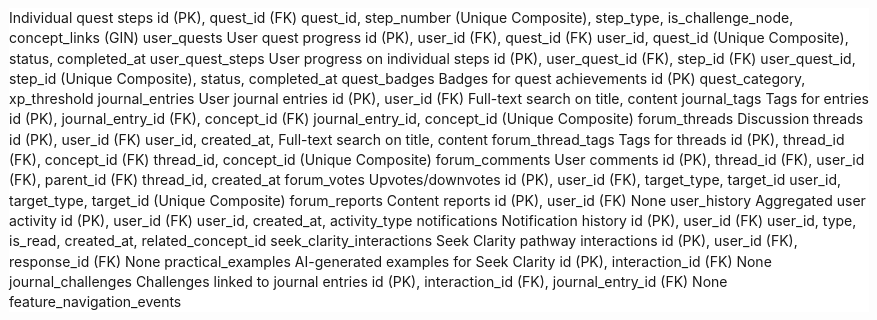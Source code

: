    Individual quest steps
   id (PK), quest_id (FK)
   quest_id, step_number (Unique Composite), step_type, is_challenge_node, concept_links (GIN)
   user_quests
   User quest progress
   id (PK), user_id (FK), quest_id (FK)
   user_id, quest_id (Unique Composite), status, completed_at
   user_quest_steps
   User progress on individual steps
   id (PK), user_quest_id (FK), step_id (FK)
   user_quest_id, step_id (Unique Composite), status, completed_at
   quest_badges
   Badges for quest achievements
   id (PK)
   quest_category, xp_threshold
   journal_entries
   User journal entries
   id (PK), user_id (FK)
   Full-text search on title, content
   journal_tags
   Tags for entries
   id (PK), journal_entry_id (FK), concept_id (FK)
   journal_entry_id, concept_id (Unique Composite)
   forum_threads
   Discussion threads
   id (PK), user_id (FK)
   user_id, created_at, Full-text search on title, content
   forum_thread_tags
   Tags for threads
   id (PK), thread_id (FK), concept_id (FK)
   thread_id, concept_id (Unique Composite)
   forum_comments
   User comments
   id (PK), thread_id (FK), user_id (FK), parent_id (FK)
   thread_id, created_at
   forum_votes
   Upvotes/downvotes
   id (PK), user_id (FK), target_type, target_id
   user_id, target_type, target_id (Unique Composite)
   forum_reports
   Content reports
   id (PK), user_id (FK)
   None
   user_history
   Aggregated user activity
   id (PK), user_id (FK)
   user_id, created_at, activity_type
   notifications
   Notification history
   id (PK), user_id (FK)
   user_id, type, is_read, created_at, related_concept_id
   seek_clarity_interactions
   Seek Clarity pathway interactions
   id (PK), user_id (FK), response_id (FK)
   None
   practical_examples
   AI-generated examples for Seek Clarity
   id (PK), interaction_id (FK)
   None
   journal_challenges
   Challenges linked to journal entries
   id (PK), interaction_id (FK), journal_entry_id (FK)
   None
   feature_navigation_events